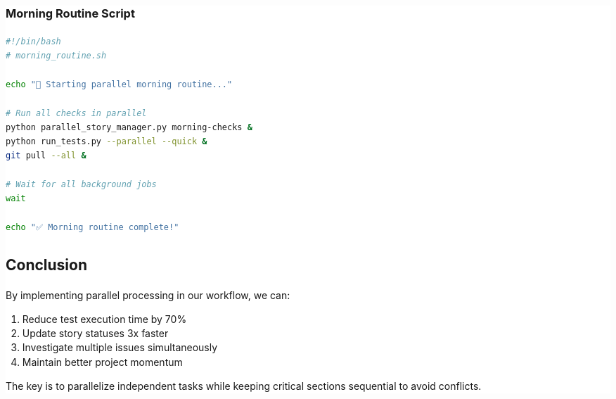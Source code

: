 ### Morning Routine Script
```bash
#!/bin/bash
# morning_routine.sh

echo "🌅 Starting parallel morning routine..."

# Run all checks in parallel
python parallel_story_manager.py morning-checks &
python run_tests.py --parallel --quick &
git pull --all &

# Wait for all background jobs
wait

echo "✅ Morning routine complete!"
```

## Conclusion

By implementing parallel processing in our workflow, we can:
1. Reduce test execution time by 70%
2. Update story statuses 3x faster
3. Investigate multiple issues simultaneously
4. Maintain better project momentum

The key is to parallelize independent tasks while keeping critical sections sequential to avoid conflicts.